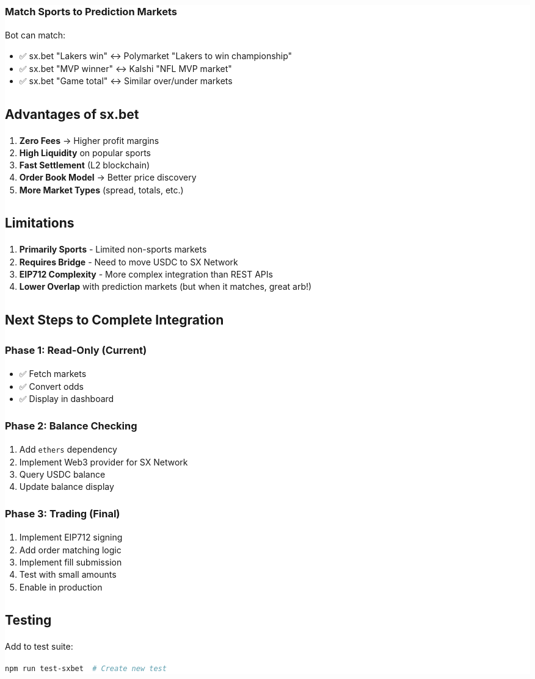 ### Match Sports to Prediction Markets

Bot can match:
- ✅ sx.bet "Lakers win" ↔ Polymarket "Lakers to win championship"
- ✅ sx.bet "MVP winner" ↔ Kalshi "NFL MVP market"
- ✅ sx.bet "Game total" ↔ Similar over/under markets

## Advantages of sx.bet

1. **Zero Fees** → Higher profit margins
2. **High Liquidity** on popular sports
3. **Fast Settlement** (L2 blockchain)
4. **Order Book Model** → Better price discovery
5. **More Market Types** (spread, totals, etc.)

## Limitations

1. **Primarily Sports** - Limited non-sports markets
2. **Requires Bridge** - Need to move USDC to SX Network
3. **EIP712 Complexity** - More complex integration than REST APIs
4. **Lower Overlap** with prediction markets (but when it matches, great arb!)

## Next Steps to Complete Integration

### Phase 1: Read-Only (Current)
- ✅ Fetch markets
- ✅ Convert odds
- ✅ Display in dashboard

### Phase 2: Balance Checking
1. Add `ethers` dependency
2. Implement Web3 provider for SX Network
3. Query USDC balance
4. Update balance display

### Phase 3: Trading (Final)
1. Implement EIP712 signing
2. Add order matching logic
3. Implement fill submission
4. Test with small amounts
5. Enable in production

## Testing

Add to test suite:

```bash
npm run test-sxbet  # Create new test
```
